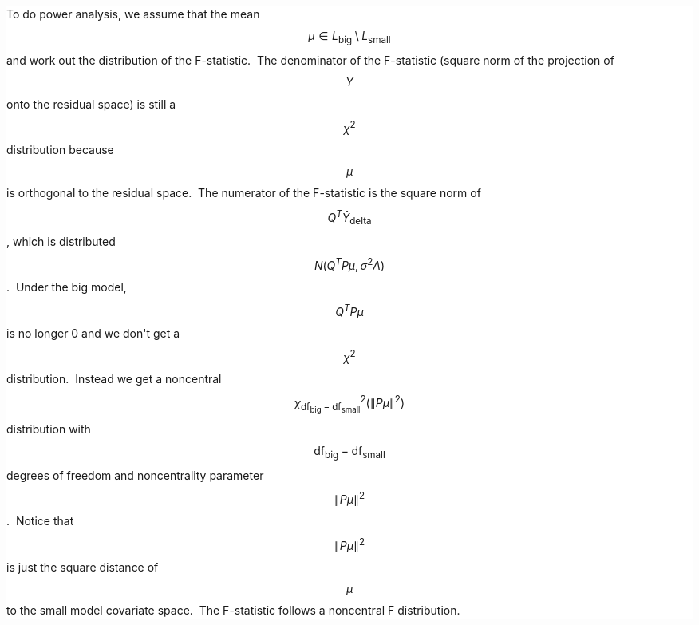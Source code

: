 To do power analysis, we assume that the mean $$\mu \in L_{\text{big}} \setminus L_{\text{small}}$$ and work out the distribution of the F-statistic.  The denominator of the F-statistic (square norm of the projection of $$Y$$ onto the residual space) is still a $$\chi^2$$ distribution because $$\mu$$ is orthogonal to the residual space.  The numerator of the F-statistic is the square norm of $$Q^T \hat{Y}_{\text{delta}}$$, which is distributed $$N(Q^T P \mu, \sigma^2 \Lambda)$$.  Under the big model, $$Q^T P \mu$$ is no longer 0 and we don't get a $$\chi^2$$ distribution.  Instead we get a noncentral $$\chi^2_{\text{df}_{\text{big}} - \text{df}_{\text{small}}}( \| P \mu \|^2)$$ distribution with $$\text{df}_{\text{big}} - \text{df}_{\text{small}}$$ degrees of freedom and noncentrality parameter $$\| P \mu \|^2$$.  Notice that $$\| P \mu \|^2$$ is just the square distance of $$\mu$$ to the small model covariate space.  The F-statistic follows a noncentral F distribution.







